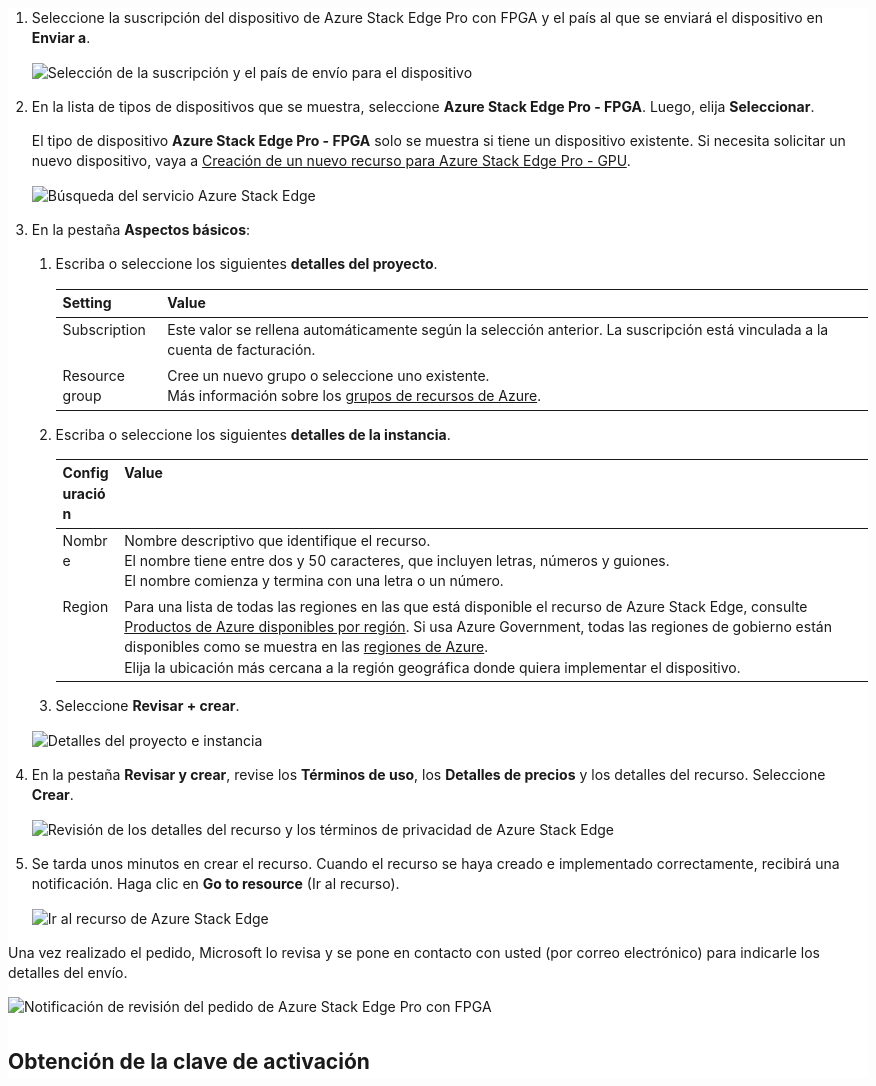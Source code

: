 1. Seleccione la suscripción del dispositivo de Azure Stack Edge Pro con FPGA y el país al que se enviará el dispositivo en **Enviar a**.

   ![Selección de la suscripción y el país de envío para el dispositivo](media/azure-stack-edge-deploy-prep/create-fpga-existing-resource-01.png)


1. En la lista de tipos de dispositivos que se muestra, seleccione **Azure Stack Edge Pro - FPGA**. Luego, elija **Seleccionar**. 

   El tipo de dispositivo **Azure Stack Edge Pro - FPGA** solo se muestra si tiene un dispositivo existente. Si necesita solicitar un nuevo dispositivo, vaya a [Creación de un nuevo recurso para Azure Stack Edge Pro - GPU](azure-stack-edge-gpu-deploy-prep.md?tabs=azure-portal#create-a-new-resource).

   ![Búsqueda del servicio Azure Stack Edge](media/azure-stack-edge-deploy-prep/create-fpga-existing-resource-02.png)

1. En la pestaña **Aspectos básicos**:

   1. Escriba o seleccione los siguientes **detalles del proyecto**.
    
       |Setting  |Value  |
       |---------|---------|
       |Subscription    |Este valor se rellena automáticamente según la selección anterior. La suscripción está vinculada a la cuenta de facturación. |
       |Resource group  |Cree un nuevo grupo o seleccione uno existente.<br>Más información sobre los [grupos de recursos de Azure](../azure-resource-manager/management/overview.md).     |

   1. Escriba o seleccione los siguientes **detalles de la instancia**.

       |Configuración  |Value  |
       |---------|---------|
       |Nombre   | Nombre descriptivo que identifique el recurso.<br>El nombre tiene entre dos y 50 caracteres, que incluyen letras, números y guiones.<br> El nombre comienza y termina con una letra o un número.        |
       |Region     |Para una lista de todas las regiones en las que está disponible el recurso de Azure Stack Edge, consulte [Productos de Azure disponibles por región](https://azure.microsoft.com/global-infrastructure/services/?products=databox&regions=all). Si usa Azure Government, todas las regiones de gobierno están disponibles como se muestra en las [regiones de Azure](https://azure.microsoft.com/global-infrastructure/regions/).<br> Elija la ubicación más cercana a la región geográfica donde quiera implementar el dispositivo.|

   1. Seleccione **Revisar + crear**.

    ![Detalles del proyecto e instancia](media/azure-stack-edge-deploy-prep/create-fpga-existing-resource-03.png)

1. En la pestaña **Revisar y crear**, revise los **Términos de uso**, los **Detalles de precios** y los detalles del recurso. Seleccione **Crear**.

    ![Revisión de los detalles del recurso y los términos de privacidad de Azure Stack Edge](media/azure-stack-edge-deploy-prep/create-fpga-existing-resource-04.png)

1. Se tarda unos minutos en crear el recurso. Cuando el recurso se haya creado e implementado correctamente, recibirá una notificación. Haga clic en **Go to resource** (Ir al recurso).

   ![Ir al recurso de Azure Stack Edge](media/azure-stack-edge-deploy-prep/data-box-edge-resource-01.png)

Una vez realizado el pedido, Microsoft lo revisa y se pone en contacto con usted (por correo electrónico) para indicarle los detalles del envío.

![Notificación de revisión del pedido de Azure Stack Edge Pro con FPGA](media/azure-stack-edge-deploy-prep/data-box-edge-resource-02.png)


## <a name="get-the-activation-key"></a>Obtención de la clave de activación
